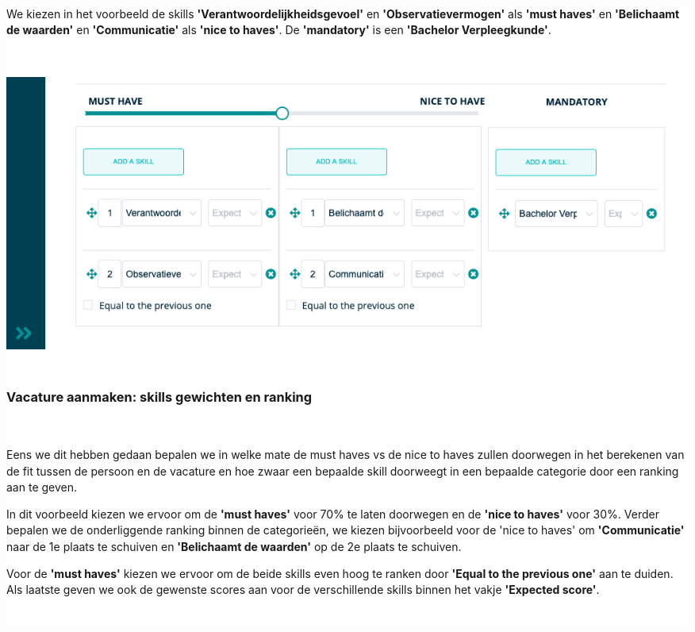 We kiezen in het voorbeeld de skills **'Verantwoordelijkheidsgevoel'** en **'Observatievermogen'** als **'must haves'** en **'Belichaamt de waarden'** en **'Communicatie'** als **'nice to haves'**. De **'mandatory'** is een **'Bachelor Verpleegkunde'**.

&nbsp;   


![](tut_vacancycreate2.png)
&nbsp; 
 
### Vacature aanmaken: skills gewichten en ranking
&nbsp;   

 
Eens we dit hebben gedaan bepalen we in welke mate de must haves vs de nice to haves zullen doorwegen in het berekenen 
van de fit tussen de persoon en de vacature en hoe zwaar een bepaalde skill doorweegt in een bepaalde categorie door een ranking aan te geven.

In dit voorbeeld kiezen we ervoor om de **'must haves'** voor 70% te laten doorwegen en de **'nice to haves'** voor 30%. 
Verder bepalen we de onderliggende ranking binnen de categorieën, we kiezen bijvoorbeeld voor de 'nice to haves' 
om **'Communicatie'** naar de 1e plaats te schuiven en **'Belichaamt de waarden'** op de 2e plaats te schuiven. 

Voor de **'must haves'** kiezen we ervoor om de beide skills even hoog te ranken door **'Equal to the previous one'** aan te duiden. 
Als laatste geven we ook de gewenste scores aan voor de verschillende skills binnen het vakje **'Expected score'**.

&nbsp;   

